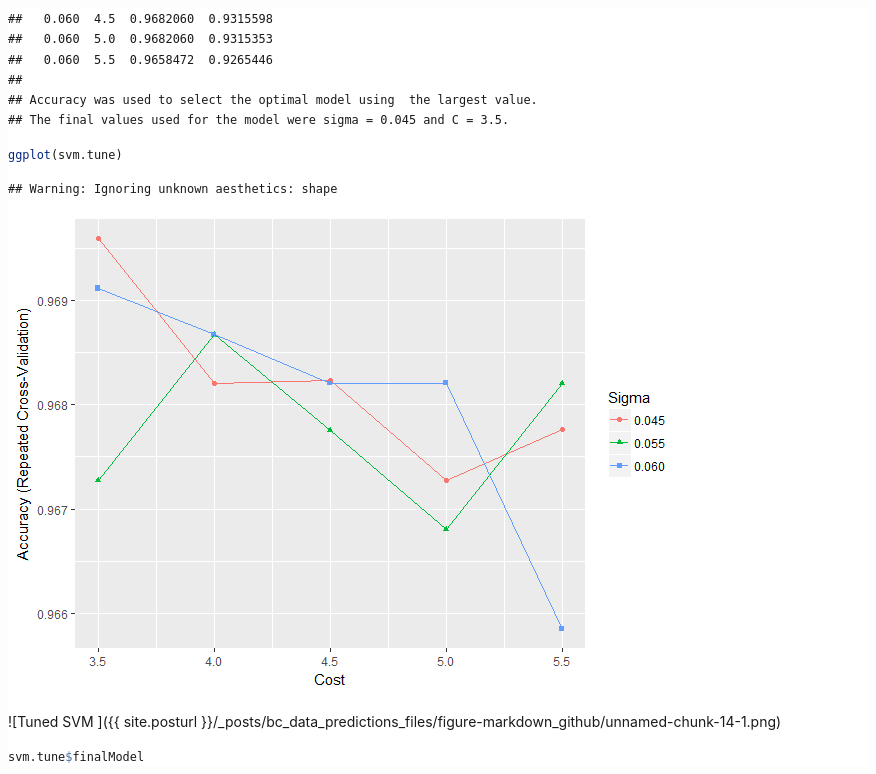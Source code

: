     ##   0.060  4.5  0.9682060  0.9315598
    ##   0.060  5.0  0.9682060  0.9315353
    ##   0.060  5.5  0.9658472  0.9265446
    ## 
    ## Accuracy was used to select the optimal model using  the largest value.
    ## The final values used for the model were sigma = 0.045 and C = 3.5.

``` r
ggplot(svm.tune)
```

    ## Warning: Ignoring unknown aesthetics: shape

![Tuned SVM](bc_data_predictions_files/figure-markdown_github/unnamed-chunk-14-1.png)

![Tuned SVM ]({{ site.posturl }}/_posts/bc_data_predictions_files/figure-markdown_github/unnamed-chunk-14-1.png)


``` r
svm.tune$finalModel
```
